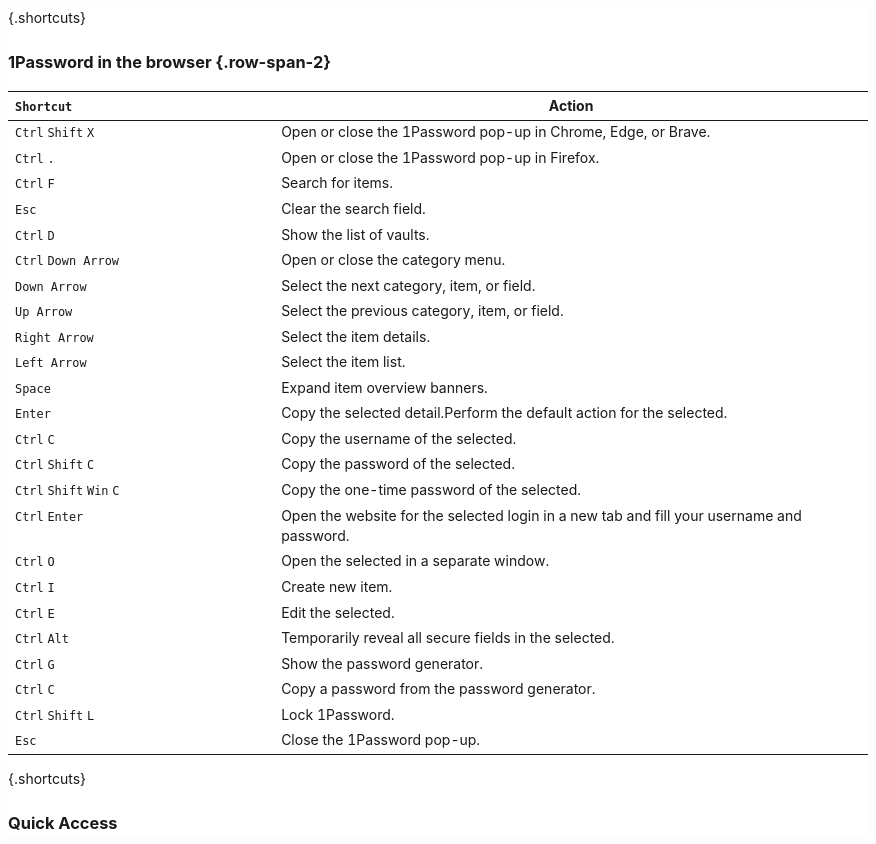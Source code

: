 {.shortcuts}

### 1Password in the browser {.row-span-2}

| `Shortcut                            ` | Action                                                                                    |
| -------------------------------------- | ----------------------------------------------------------------------------------------- |
| `Ctrl` `Shift` `X                    ` | Open or close the 1Password pop-up in Chrome, Edge, or Brave.                             |
| `Ctrl` `.`                             | Open or close the 1Password pop-up in Firefox.                                            |
| `Ctrl` `F                            ` | Search for items.                                                                         |
| `Esc                                 ` | Clear the search field.                                                                   |
| `Ctrl` `D                            ` | Show the list of vaults.                                                                  |
| `Ctrl` `Down Arrow                   ` | Open or close the category menu.                                                          |
| `Down Arrow                          ` | Select the next category, item, or field.                                                 |
| `Up Arrow                            ` | Select the previous category, item, or field.                                             |
| `Right Arrow                         ` | Select the item details.                                                                  |
| `Left Arrow                          ` | Select the item list.                                                                     |
| `Space                           `     | Expand item overview banners.                                                             |
| `Enter                               ` | Copy the selected detail.Perform the default action for the selected.                     |
| `Ctrl` `C                            ` | Copy the username of the selected.                                                        |
| `Ctrl` `Shift` `C                    ` | Copy the password of the selected.                                                        |
| `Ctrl` `Shift` `Win` `C`               | Copy the one-time password of the selected.                                               |
| `Ctrl` `Enter                        ` | Open the website for the selected login in a new tab and fill your username and password. |
| `Ctrl` `O                            ` | Open the selected in a separate window.                                                   |
| `Ctrl` `I                            ` | Create new item.                                                                          |
| `Ctrl` `E                            ` | Edit the selected.                                                                        |
| `Ctrl` `Alt                          ` | Temporarily reveal all secure fields in the selected.                                     |
| `Ctrl` `G                            ` | Show the password generator.                                                              |
| `Ctrl` `C                            ` | Copy a password from the password generator.                                              |
| `Ctrl` `Shift` `L                    ` | Lock 1Password.                                                                           |
| `Esc                                 ` | Close the 1Password pop-up.                                                               |

{.shortcuts}

### Quick Access
